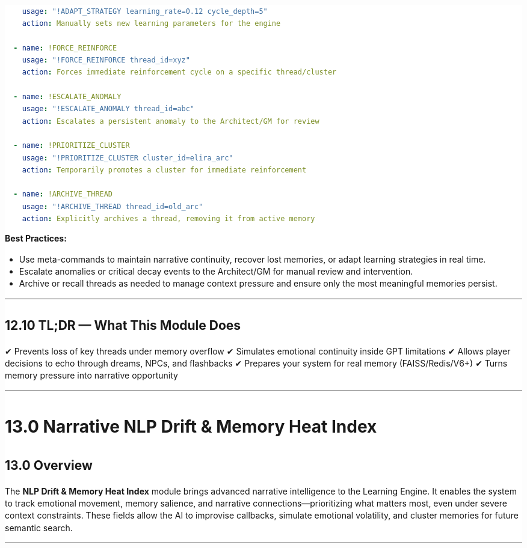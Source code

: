 ```yaml
    usage: "!ADAPT_STRATEGY learning_rate=0.12 cycle_depth=5"
    action: Manually sets new learning parameters for the engine

  - name: !FORCE_REINFORCE
    usage: "!FORCE_REINFORCE thread_id=xyz"
    action: Forces immediate reinforcement cycle on a specific thread/cluster

  - name: !ESCALATE_ANOMALY
    usage: "!ESCALATE_ANOMALY thread_id=abc"
    action: Escalates a persistent anomaly to the Architect/GM for review

  - name: !PRIORITIZE_CLUSTER
    usage: "!PRIORITIZE_CLUSTER cluster_id=elira_arc"
    action: Temporarily promotes a cluster for immediate reinforcement

  - name: !ARCHIVE_THREAD
    usage: "!ARCHIVE_THREAD thread_id=old_arc"
    action: Explicitly archives a thread, removing it from active memory
```

**Best Practices:**
- Use meta-commands to maintain narrative continuity, recover lost memories, or adapt learning strategies in real time.
- Escalate anomalies or critical decay events to the Architect/GM for manual review and intervention.
- Archive or recall threads as needed to manage context pressure and ensure only the most meaningful memories persist.


---

## 12.10 TL;DR — What This Module Does

✔ Prevents loss of key threads under memory overflow
✔ Simulates emotional continuity inside GPT limitations
✔ Allows player decisions to echo through dreams, NPCs, and flashbacks
✔ Prepares your system for real memory (FAISS/Redis/V6+)
✔ Turns memory pressure into narrative opportunity

---

# 13.0 Narrative NLP Drift & Memory Heat Index

## 13.0 Overview

The **NLP Drift & Memory Heat Index** module brings advanced narrative intelligence to the Learning Engine. It enables the system to track emotional movement, memory salience, and narrative connections—prioritizing what matters most, even under severe context constraints. These fields allow the AI to improvise callbacks, simulate emotional volatility, and cluster memories for future semantic search.

---